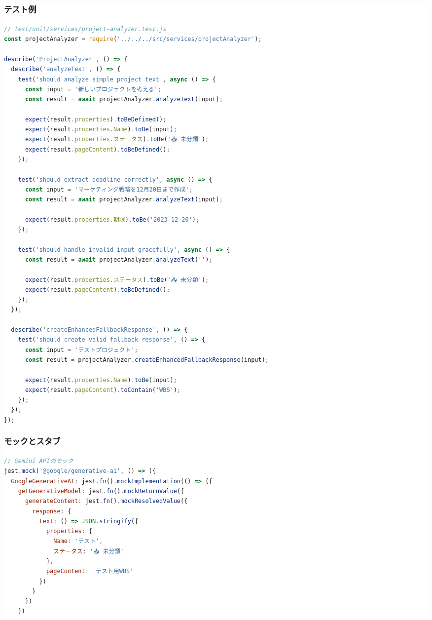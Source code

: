 ### テスト例

```javascript
// test/unit/services/project-analyzer.test.js
const projectAnalyzer = require('../../../src/services/projectAnalyzer');

describe('ProjectAnalyzer', () => {
  describe('analyzeText', () => {
    test('should analyze simple project text', async () => {
      const input = '新しいプロジェクトを考える';
      const result = await projectAnalyzer.analyzeText(input);
      
      expect(result.properties).toBeDefined();
      expect(result.properties.Name).toBe(input);
      expect(result.properties.ステータス).toBe('📥 未分類');
      expect(result.pageContent).toBeDefined();
    });
    
    test('should extract deadline correctly', async () => {
      const input = 'マーケティング戦略を12月20日まで作成';
      const result = await projectAnalyzer.analyzeText(input);
      
      expect(result.properties.期限).toBe('2023-12-20');
    });
    
    test('should handle invalid input gracefully', async () => {
      const result = await projectAnalyzer.analyzeText('');
      
      expect(result.properties.ステータス).toBe('📥 未分類');
      expect(result.pageContent).toBeDefined();
    });
  });
  
  describe('createEnhancedFallbackResponse', () => {
    test('should create valid fallback response', () => {
      const input = 'テストプロジェクト';
      const result = projectAnalyzer.createEnhancedFallbackResponse(input);
      
      expect(result.properties.Name).toBe(input);
      expect(result.pageContent).toContain('WBS');
    });
  });
});
```

### モックとスタブ

```javascript
// Gemini APIのモック
jest.mock('@google/generative-ai', () => ({
  GoogleGenerativeAI: jest.fn().mockImplementation(() => ({
    getGenerativeModel: jest.fn().mockReturnValue({
      generateContent: jest.fn().mockResolvedValue({
        response: {
          text: () => JSON.stringify({
            properties: {
              Name: 'テスト',
              ステータス: '📥 未分類'
            },
            pageContent: 'テスト用WBS'
          })
        }
      })
    })
```